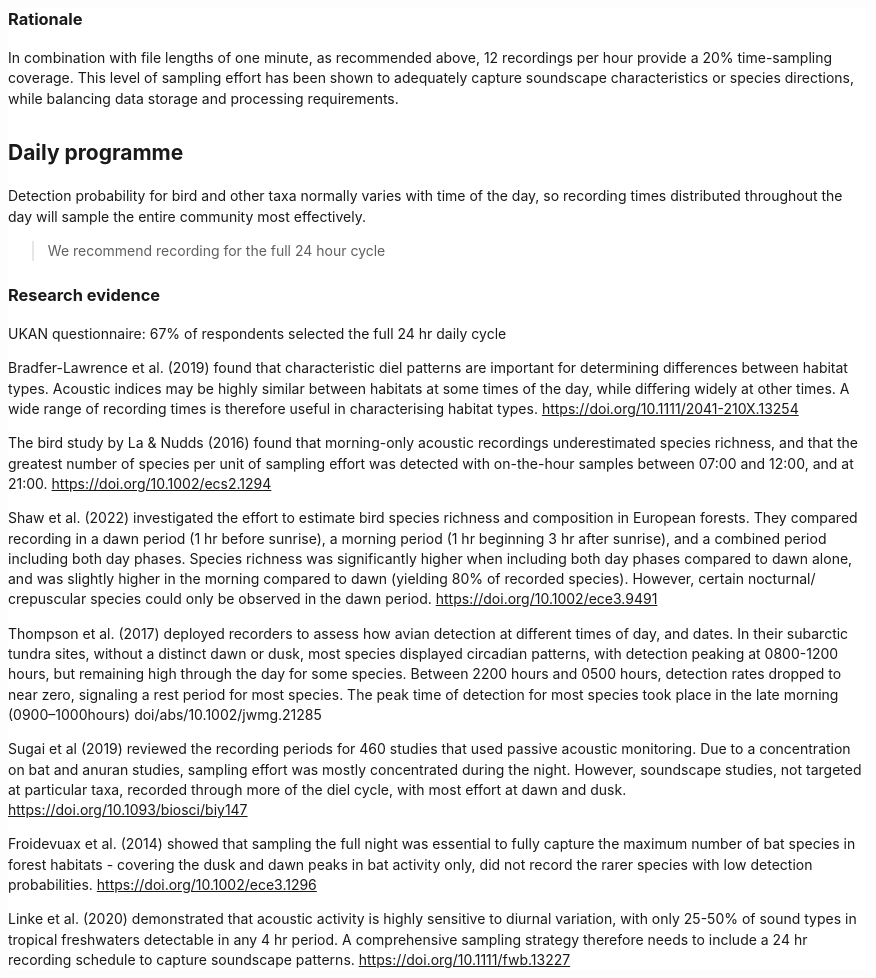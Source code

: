 ### Rationale
In combination with file lengths of one minute, as recommended above, 12 recordings per hour provide a 20% time-sampling coverage. This level of sampling effort has been shown to adequately capture soundscape characteristics or species directions, while balancing data storage and processing requirements.

## Daily programme
Detection probability for bird and other taxa normally varies with time of the day, so recording times distributed throughout the day will sample the entire community most effectively.

> We recommend recording for the full 24 hour cycle

### Research evidence
UKAN questionnaire: 67% of respondents selected the full 24 hr daily cycle

Bradfer-Lawrence et al. (2019) found that characteristic diel patterns are important for determining differences between habitat types. Acoustic indices may be highly similar between habitats at some times of the day, while differing widely at other times. A wide range of recording times is therefore useful in characterising habitat types. https://doi.org/10.1111/2041-210X.13254

The bird study by La & Nudds (2016) found that morning-only acoustic recordings underestimated species richness, and that the greatest number of species per unit of sampling effort was detected with on-the-hour samples between 07:00 and 12:00, and at 21:00.
https://doi.org/10.1002/ecs2.1294

Shaw et al. (2022) investigated the effort to estimate bird species richness and composition in European forests. They compared recording in a dawn period (1 hr before sunrise), a morning period (1 hr beginning 3 hr after sunrise), and a combined period including both day phases. Species richness was significantly higher when including both day phases compared to dawn alone, and was slightly higher in the morning compared to dawn (yielding 80% of recorded species). However, certain nocturnal/ crepuscular species could only be observed in the dawn period. https://doi.org/10.1002/ece3.9491

Thompson et al. (2017) deployed recorders to assess how avian detection at different times of day, and dates. In their subarctic tundra sites, without a distinct dawn or dusk, most species displayed circadian patterns, with detection peaking at 0800-1200 hours, but remaining high through the day for some species. Between 2200 hours and 0500 hours, detection rates dropped to near zero, signaling a rest period for most species. The peak time of detection for most species took place in the late morning (0900–1000hours) doi/abs/10.1002/jwmg.21285

Sugai et al (2019) reviewed the recording periods for 460 studies that used passive acoustic monitoring. Due to a concentration on bat and anuran studies, sampling effort was mostly concentrated during the night. However, soundscape studies, not targeted at particular taxa, recorded through more of the diel cycle, with most effort at dawn and dusk.
https://doi.org/10.1093/biosci/biy147

Froidevuax et al. (2014) showed that sampling the full night was essential to fully capture the maximum number of bat species in forest habitats - covering the dusk and dawn peaks in bat activity only, did not record the rarer species with low detection probabilities.
https://doi.org/10.1002/ece3.1296

Linke et al. (2020) demonstrated that acoustic activity is highly sensitive to diurnal variation, with only 25-50% of sound types in tropical freshwaters detectable in any 4 hr period. A comprehensive sampling strategy therefore needs to include a 24 hr recording schedule to capture soundscape patterns.
https://doi.org/10.1111/fwb.13227
